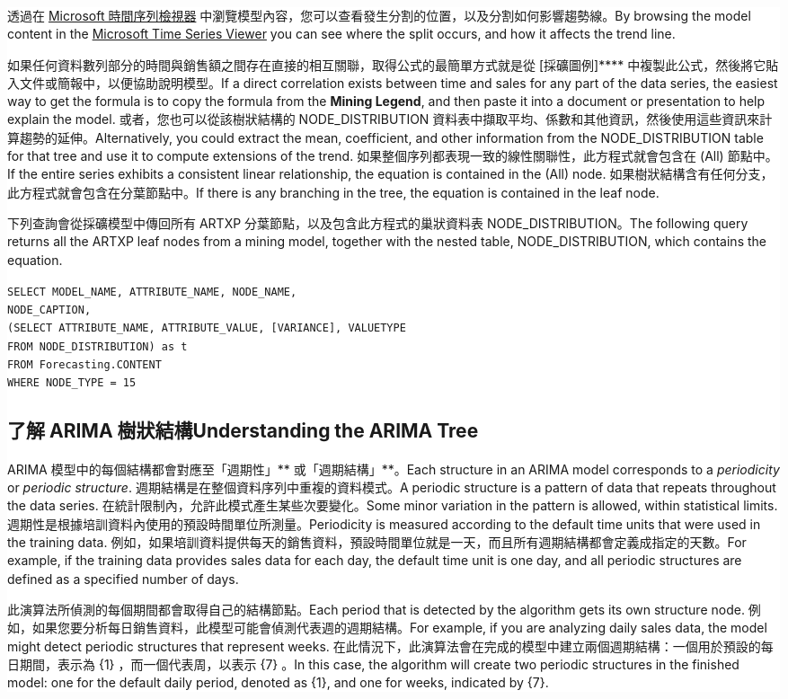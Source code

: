  <span data-ttu-id="3ab7c-396">透過在 [Microsoft 時間序列檢視器](browse-a-model-using-the-microsoft-time-series-viewer.md) 中瀏覽模型內容，您可以查看發生分割的位置，以及分割如何影響趨勢線。</span><span class="sxs-lookup"><span data-stu-id="3ab7c-396">By browsing the model content in the [Microsoft Time Series Viewer](browse-a-model-using-the-microsoft-time-series-viewer.md) you can see where the split occurs, and how it affects the trend line.</span></span>  
  
 <span data-ttu-id="3ab7c-397">如果任何資料數列部分的時間與銷售額之間存在直接的相互關聯，取得公式的最簡單方式就是從 [採礦圖例]\*\*\*\* 中複製此公式，然後將它貼入文件或簡報中，以便協助說明模型。</span><span class="sxs-lookup"><span data-stu-id="3ab7c-397">If a direct correlation exists between time and sales for any part of the data series, the easiest way to get the formula is to copy the formula from the **Mining Legend**, and then paste it into a document or presentation to help explain the model.</span></span> <span data-ttu-id="3ab7c-398">或者，您也可以從該樹狀結構的 NODE_DISTRIBUTION 資料表中擷取平均、係數和其他資訊，然後使用這些資訊來計算趨勢的延伸。</span><span class="sxs-lookup"><span data-stu-id="3ab7c-398">Alternatively, you could extract the mean, coefficient, and other information from the NODE_DISTRIBUTION table for that tree and use it to compute extensions of the trend.</span></span> <span data-ttu-id="3ab7c-399">如果整個序列都表現一致的線性關聯性，此方程式就會包含在 (All) 節點中。</span><span class="sxs-lookup"><span data-stu-id="3ab7c-399">If the entire series exhibits a consistent linear relationship, the equation is contained in the (All) node.</span></span> <span data-ttu-id="3ab7c-400">如果樹狀結構含有任何分支，此方程式就會包含在分葉節點中。</span><span class="sxs-lookup"><span data-stu-id="3ab7c-400">If there is any branching in the tree, the equation is contained in the leaf node.</span></span>  
  
 <span data-ttu-id="3ab7c-401">下列查詢會從採礦模型中傳回所有 ARTXP 分葉節點，以及包含此方程式的巢狀資料表 NODE_DISTRIBUTION。</span><span class="sxs-lookup"><span data-stu-id="3ab7c-401">The following query returns all the ARTXP leaf nodes from a mining model, together with the nested table, NODE_DISTRIBUTION, which contains the equation.</span></span>  
  
```  
SELECT MODEL_NAME, ATTRIBUTE_NAME, NODE_NAME,  
NODE_CAPTION,   
(SELECT ATTRIBUTE_NAME, ATTRIBUTE_VALUE, [VARIANCE], VALUETYPE  
FROM NODE_DISTRIBUTION) as t  
FROM Forecasting.CONTENT  
WHERE NODE_TYPE = 15  
```  
  
##  <a name="understanding-the-arima-tree"></a><a name="bkmk_ARIMA_1"></a> <span data-ttu-id="3ab7c-402">了解 ARIMA 樹狀結構</span><span class="sxs-lookup"><span data-stu-id="3ab7c-402">Understanding the ARIMA Tree</span></span>  
 <span data-ttu-id="3ab7c-403">ARIMA 模型中的每個結構都會對應至「週期性」\*\* 或「週期結構」\*\*。</span><span class="sxs-lookup"><span data-stu-id="3ab7c-403">Each structure in an ARIMA model corresponds to a *periodicity* or *periodic structure*.</span></span> <span data-ttu-id="3ab7c-404">週期結構是在整個資料序列中重複的資料模式。</span><span class="sxs-lookup"><span data-stu-id="3ab7c-404">A periodic structure is a pattern of data that repeats throughout the data series.</span></span> <span data-ttu-id="3ab7c-405">在統計限制內，允許此模式產生某些次要變化。</span><span class="sxs-lookup"><span data-stu-id="3ab7c-405">Some minor variation in the pattern is allowed, within statistical limits.</span></span> <span data-ttu-id="3ab7c-406">週期性是根據培訓資料內使用的預設時間單位所測量。</span><span class="sxs-lookup"><span data-stu-id="3ab7c-406">Periodicity is measured according to the default time units that were used in the training data.</span></span> <span data-ttu-id="3ab7c-407">例如，如果培訓資料提供每天的銷售資料，預設時間單位就是一天，而且所有週期結構都會定義成指定的天數。</span><span class="sxs-lookup"><span data-stu-id="3ab7c-407">For example, if the training data provides sales data for each day, the default time unit is one day, and all periodic structures are defined as a specified number of days.</span></span>  
  
 <span data-ttu-id="3ab7c-408">此演算法所偵測的每個期間都會取得自己的結構節點。</span><span class="sxs-lookup"><span data-stu-id="3ab7c-408">Each period that is detected by the algorithm gets its own structure node.</span></span> <span data-ttu-id="3ab7c-409">例如，如果您要分析每日銷售資料，此模型可能會偵測代表週的週期結構。</span><span class="sxs-lookup"><span data-stu-id="3ab7c-409">For example, if you are analyzing daily sales data, the model might detect periodic structures that represent weeks.</span></span> <span data-ttu-id="3ab7c-410">在此情況下，此演算法會在完成的模型中建立兩個週期結構：一個用於預設的每日期間，表示為 {1} ，而一個代表周，以表示 {7} 。</span><span class="sxs-lookup"><span data-stu-id="3ab7c-410">In this case, the algorithm will create two periodic structures in the finished model: one for the default daily period, denoted as {1}, and one for weeks, indicated by {7}.</span></span>  
  